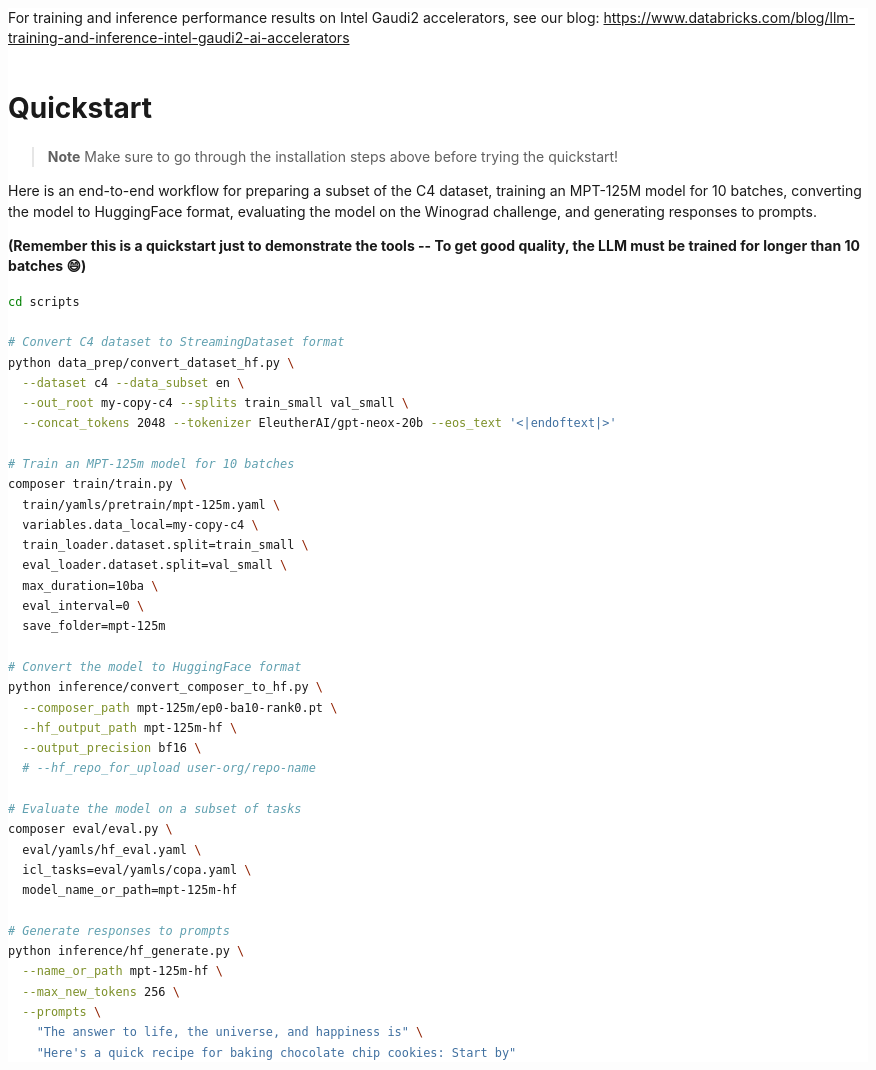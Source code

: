 For training and inference performance results on Intel Gaudi2 accelerators, see our blog: https://www.databricks.com/blog/llm-training-and-inference-intel-gaudi2-ai-accelerators


# Quickstart

> **Note**
> Make sure to go through the installation steps above before trying the quickstart!

Here is an end-to-end workflow for preparing a subset of the C4 dataset, training an MPT-125M model for 10 batches,
converting the model to HuggingFace format, evaluating the model on the Winograd challenge, and generating responses to prompts.

**(Remember this is a quickstart just to demonstrate the tools -- To get good quality, the LLM must be trained for longer than 10 batches 😄)**


```bash
cd scripts

# Convert C4 dataset to StreamingDataset format
python data_prep/convert_dataset_hf.py \
  --dataset c4 --data_subset en \
  --out_root my-copy-c4 --splits train_small val_small \
  --concat_tokens 2048 --tokenizer EleutherAI/gpt-neox-20b --eos_text '<|endoftext|>'

# Train an MPT-125m model for 10 batches
composer train/train.py \
  train/yamls/pretrain/mpt-125m.yaml \
  variables.data_local=my-copy-c4 \
  train_loader.dataset.split=train_small \
  eval_loader.dataset.split=val_small \
  max_duration=10ba \
  eval_interval=0 \
  save_folder=mpt-125m

# Convert the model to HuggingFace format
python inference/convert_composer_to_hf.py \
  --composer_path mpt-125m/ep0-ba10-rank0.pt \
  --hf_output_path mpt-125m-hf \
  --output_precision bf16 \
  # --hf_repo_for_upload user-org/repo-name

# Evaluate the model on a subset of tasks
composer eval/eval.py \
  eval/yamls/hf_eval.yaml \
  icl_tasks=eval/yamls/copa.yaml \
  model_name_or_path=mpt-125m-hf

# Generate responses to prompts
python inference/hf_generate.py \
  --name_or_path mpt-125m-hf \
  --max_new_tokens 256 \
  --prompts \
    "The answer to life, the universe, and happiness is" \
    "Here's a quick recipe for baking chocolate chip cookies: Start by"
```
